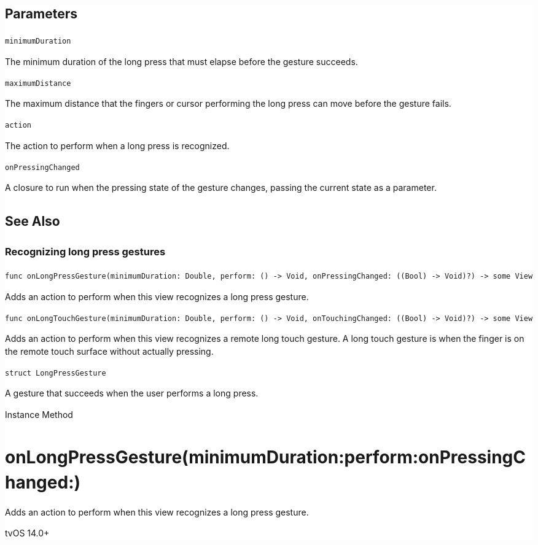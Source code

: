 
##  Parameters

`minimumDuration`

    

The minimum duration of the long press that must elapse before the gesture
succeeds.

`maximumDistance`

    

The maximum distance that the fingers or cursor performing the long press can
move before the gesture fails.

`action`

    

The action to perform when a long press is recognized.

`onPressingChanged`

    

A closure to run when the pressing state of the gesture changes, passing the
current state as a parameter.

## See Also

### Recognizing long press gestures

`func onLongPressGesture(minimumDuration: Double, perform: () -> Void,
onPressingChanged: ((Bool) -> Void)?) -> some View`

Adds an action to perform when this view recognizes a long press gesture.

`func onLongTouchGesture(minimumDuration: Double, perform: () -> Void,
onTouchingChanged: ((Bool) -> Void)?) -> some View`

Adds an action to perform when this view recognizes a remote long touch
gesture. A long touch gesture is when the finger is on the remote touch
surface without actually pressing.

`struct LongPressGesture`

A gesture that succeeds when the user performs a long press.

Instance Method

# onLongPressGesture(minimumDuration:perform:onPressingChanged:)

Adds an action to perform when this view recognizes a long press gesture.

tvOS 14.0+

    
    